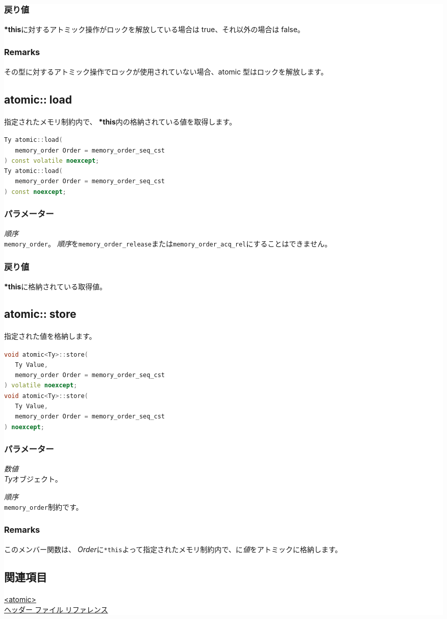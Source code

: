 ### <a name="return-value"></a>戻り値

**\*this**に対するアトミック操作がロックを解放している場合は true、それ以外の場合は false。

### <a name="remarks"></a>Remarks

その型に対するアトミック操作でロックが使用されていない場合、atomic 型はロックを解放します。

## <a name="load"></a>atomic:: load

指定されたメモリ制約内で、  **\*this**内の格納されている値を取得します。

```cpp
Ty atomic::load(
   memory_order Order = memory_order_seq_cst
) const volatile noexcept;
Ty atomic::load(
   memory_order Order = memory_order_seq_cst
) const noexcept;
```

### <a name="parameters"></a>パラメーター

*順序*\
`memory_order`。 *順序*を`memory_order_release`または`memory_order_acq_rel`にすることはできません。

### <a name="return-value"></a>戻り値

**\*this**に格納されている取得値。

## <a name="store"></a>atomic:: store

指定された値を格納します。

```cpp
void atomic<Ty>::store(
   Ty Value,
   memory_order Order = memory_order_seq_cst
) volatile noexcept;
void atomic<Ty>::store(
   Ty Value,
   memory_order Order = memory_order_seq_cst
) noexcept;
```

### <a name="parameters"></a>パラメーター

*数値*\
*Ty*オブジェクト。

*順序*\
`memory_order`制約です。

### <a name="remarks"></a>Remarks

このメンバー関数は、 *Order*に`*this`よって指定されたメモリ制約内で、に*値*をアトミックに格納します。

## <a name="see-also"></a>関連項目

[\<atomic>](../standard-library/atomic.md)\
[ヘッダー ファイル リファレンス](../standard-library/cpp-standard-library-header-files.md)
